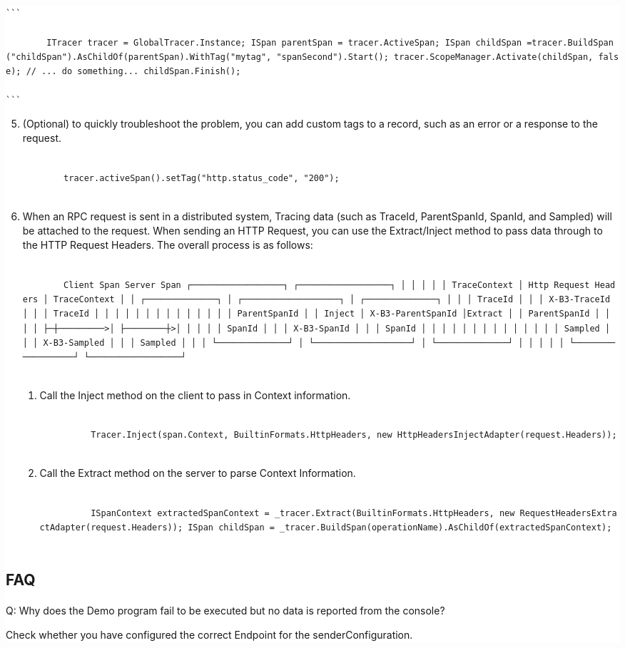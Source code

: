     ```
    
            ITracer tracer = GlobalTracer.Instance; ISpan parentSpan = tracer.ActiveSpan; ISpan childSpan =tracer.BuildSpan("childSpan").AsChildOf(parentSpan).WithTag("mytag", "spanSecond").Start(); tracer.ScopeManager.Activate(childSpan, false); // ... do something... childSpan.Finish(); 
          
    ```

5.  \(Optional\) to quickly troubleshoot the problem, you can add custom tags to a record, such as an error or a response to the request.

    ```
    
            tracer.activeSpan().setTag("http.status_code", "200"); 
          
    ```

6.  When an RPC request is sent in a distributed system, Tracing data \(such as TraceId, ParentSpanId, SpanId, and Sampled\) will be attached to the request. When sending an HTTP Request, you can use the Extract/Inject method to pass data through to the HTTP Request Headers. The overall process is as follows:

    ```
    
            Client Span Server Span ┌──────────────────┐ ┌──────────────────┐ │ │ │ │ │ TraceContext │ Http Request Headers │ TraceContext │ │ ┌──────────────┐ │ ┌───────────────────┐ │ ┌──────────────┐ │ │ │ TraceId │ │ │ X-B3-TraceId │ │ │ TraceId │ │ │ │ │ │ │ │ │ │ │ │ │ │ ParentSpanId │ │ Inject │ X-B3-ParentSpanId │Extract │ │ ParentSpanId │ │ │ │ ├─┼─────────>│ ├────────┼>│ │ │ │ │ SpanId │ │ │ X-B3-SpanId │ │ │ SpanId │ │ │ │ │ │ │ │ │ │ │ │ │ │ Sampled │ │ │ X-B3-Sampled │ │ │ Sampled │ │ │ └──────────────┘ │ └───────────────────┘ │ └──────────────┘ │ │ │ │ │ └──────────────────┘ └──────────────────┘ 
          
    ```

    1.  Call the Inject method on the client to pass in Context information.

        ```
        
                  Tracer.Inject(span.Context, BuiltinFormats.HttpHeaders, new HttpHeadersInjectAdapter(request.Headers)); 
                
        ```

    2.  Call the Extract method on the server to parse Context Information.

        ```
        
                  ISpanContext extractedSpanContext = _tracer.Extract(BuiltinFormats.HttpHeaders, new RequestHeadersExtractAdapter(request.Headers)); ISpan childSpan = _tracer.BuildSpan(operationName).AsChildOf(extractedSpanContext); 
                
        ```


## FAQ

Q: Why does the Demo program fail to be executed but no data is reported from the console?

Check whether you have configured the correct Endpoint for the senderConfiguration.
